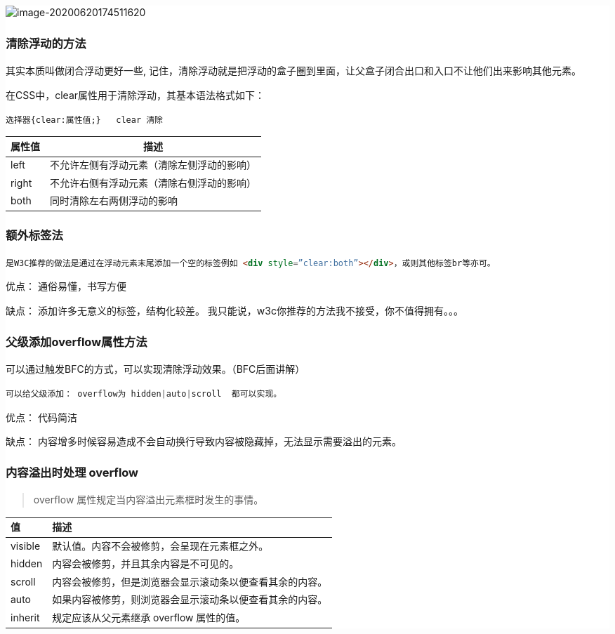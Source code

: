 ![image-20200620174511620](.\assets\image-20200620174511620.png)

### 清除浮动的方法

其实本质叫做闭合浮动更好一些, 记住，清除浮动就是把浮动的盒子圈到里面，让父盒子闭合出口和入口不让他们出来影响其他元素。

在CSS中，clear属性用于清除浮动，其基本语法格式如下：

```
选择器{clear:属性值;}   clear 清除 
```

| 属性值 | 描述                                       |
| ------ | ------------------------------------------ |
| left   | 不允许左侧有浮动元素（清除左侧浮动的影响） |
| right  | 不允许右侧有浮动元素（清除右侧浮动的影响） |
| both   | 同时清除左右两侧浮动的影响                 |

### 额外标签法

```html
是W3C推荐的做法是通过在浮动元素末尾添加一个空的标签例如 <div style=”clear:both”></div>，或则其他标签br等亦可。
```

优点： 通俗易懂，书写方便

缺点： 添加许多无意义的标签，结构化较差。  我只能说，w3c你推荐的方法我不接受，你不值得拥有。。。

### 父级添加overflow属性方法

可以通过触发BFC的方式，可以实现清除浮动效果。（BFC后面讲解）

~~~css
可以给父级添加： overflow为 hidden|auto|scroll  都可以实现。
~~~

优点：  代码简洁

缺点：  内容增多时候容易造成不会自动换行导致内容被隐藏掉，无法显示需要溢出的元素。



### 内容溢出时处理 overflow

>  overflow 属性规定当内容溢出元素框时发生的事情。

| 值      | 描述                                                     |
| :------ | :------------------------------------------------------- |
| visible | 默认值。内容不会被修剪，会呈现在元素框之外。             |
| hidden  | 内容会被修剪，并且其余内容是不可见的。                   |
| scroll  | 内容会被修剪，但是浏览器会显示滚动条以便查看其余的内容。 |
| auto    | 如果内容被修剪，则浏览器会显示滚动条以便查看其余的内容。 |
| inherit | 规定应该从父元素继承 overflow 属性的值。                 |
